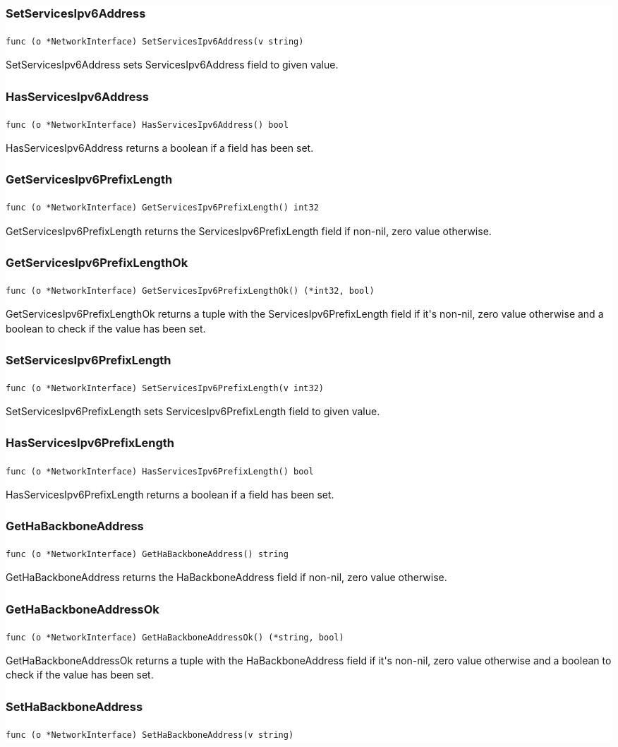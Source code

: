 ### SetServicesIpv6Address

`func (o *NetworkInterface) SetServicesIpv6Address(v string)`

SetServicesIpv6Address sets ServicesIpv6Address field to given value.

### HasServicesIpv6Address

`func (o *NetworkInterface) HasServicesIpv6Address() bool`

HasServicesIpv6Address returns a boolean if a field has been set.

### GetServicesIpv6PrefixLength

`func (o *NetworkInterface) GetServicesIpv6PrefixLength() int32`

GetServicesIpv6PrefixLength returns the ServicesIpv6PrefixLength field if non-nil, zero value otherwise.

### GetServicesIpv6PrefixLengthOk

`func (o *NetworkInterface) GetServicesIpv6PrefixLengthOk() (*int32, bool)`

GetServicesIpv6PrefixLengthOk returns a tuple with the ServicesIpv6PrefixLength field if it's non-nil, zero value otherwise
and a boolean to check if the value has been set.

### SetServicesIpv6PrefixLength

`func (o *NetworkInterface) SetServicesIpv6PrefixLength(v int32)`

SetServicesIpv6PrefixLength sets ServicesIpv6PrefixLength field to given value.

### HasServicesIpv6PrefixLength

`func (o *NetworkInterface) HasServicesIpv6PrefixLength() bool`

HasServicesIpv6PrefixLength returns a boolean if a field has been set.

### GetHaBackboneAddress

`func (o *NetworkInterface) GetHaBackboneAddress() string`

GetHaBackboneAddress returns the HaBackboneAddress field if non-nil, zero value otherwise.

### GetHaBackboneAddressOk

`func (o *NetworkInterface) GetHaBackboneAddressOk() (*string, bool)`

GetHaBackboneAddressOk returns a tuple with the HaBackboneAddress field if it's non-nil, zero value otherwise
and a boolean to check if the value has been set.

### SetHaBackboneAddress

`func (o *NetworkInterface) SetHaBackboneAddress(v string)`
